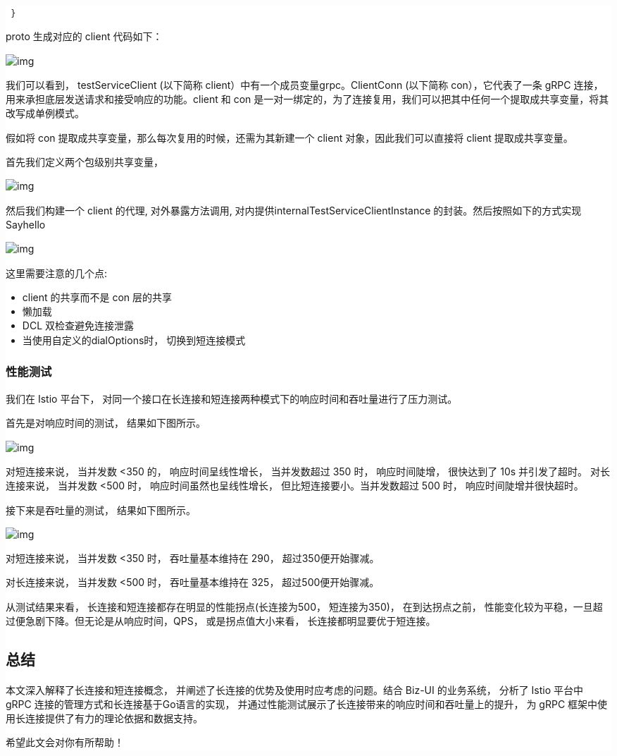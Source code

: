 ```text
 }
```

proto ⽣成对应的 client 代码如下：

![img](https://pic2.zhimg.com/v2-dde9fe08bc65aa751a4253cb9b78c0d1_b.jpg)

我们可以看到， testServiceClient (以下简称 client）中有一个成员变量grpc。ClientConn (以下简称 con），它代表了一条 gRPC 连接，用来承担底层发送请求和接受响应的功能。client 和 con 是一对一绑定的，为了连接复用，我们可以把其中任何一个提取成共享变量，将其改写成单例模式。

假如将 con 提取成共享变量，那么每次复用的时候，还需为其新建一个 client 对象，因此我们可以直接将 client 提取成共享变量。

首先我们定义两个包级别共享变量，

![img](https://pic3.zhimg.com/v2-2893298ff2e8e4b950f4e883199075b2_b.jpg)

然后我们构建⼀个 client 的代理, 对外暴露⽅法调⽤, 对内提供internalTestServiceClientInstance 的封装。然后按照如下的⽅式实现Sayhello

![img](https://pic1.zhimg.com/v2-99ade885841f7960e9c4a95948a6bbc8_b.jpg)

这里需要注意的几个点:

- client 的共享而不是 con 层的共享
- 懒加载
- DCL 双检查避免连接泄露
- 当使用自定义的dialOptions时， 切换到短连接模式

### **性能测试**

我们在 Istio 平台下， 对同一个接口在长连接和短连接两种模式下的响应时间和吞吐量进行了压力测试。

首先是对响应时间的测试， 结果如下图所示。

![img](https://pic4.zhimg.com/v2-717dadaa3726ecbe9dc3f5779a1ffae7_b.jpg)

对短连接来说， 当并发数 <350 的， 响应时间呈线性增长， 当并发数超过 350 时， 响应时间陡增， 很快达到了 10s 并引发了超时。 
对长连接来说， 当并发数 <500 时， 响应时间虽然也呈线性增长， 但比短连接要小。当并发数超过 500 时， 响应时间陡增并很快超时。

接下来是吞吐量的测试， 结果如下图所示。

![img](https://pic2.zhimg.com/v2-8cc4b20efd9df1997c4a93b18cd4758d_b.jpg)

对短连接来说， 当并发数 <350 时， 吞吐量基本维持在 290， 超过350便开始骤减。

对长连接来说， 当并发数 <500 时， 吞吐量基本维持在 325， 超过500便开始骤减。

从测试结果来看， 长连接和短连接都存在明显的性能拐点(长连接为500， 短连接为350)， 在到达拐点之前， 性能变化较为平稳，一旦超过便急剧下降。但无论是从响应时间，QPS， 或是拐点值大小来看， 长连接都明显要优于短连接。

## **总结**

本文深入解释了长连接和短连接概念， 并阐述了长连接的优势及使用时应考虑的问题。结合 Biz-UI 的业务系统， 分析了 Istio 平台中 gRPC 连接的管理方式和长连接基于Go语言的实现， 并通过性能测试展示了长连接带来的响应时间和吞吐量上的提升， 为 gRPC 框架中使用长连接提供了有力的理论依据和数据支持。

希望此文会对你有所帮助！
